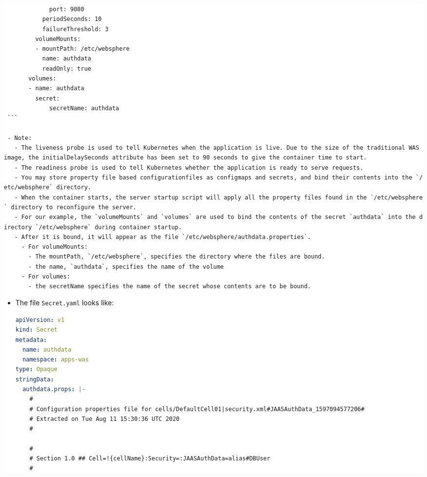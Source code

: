                  port: 9080
               periodSeconds: 10
               failureThreshold: 3
             volumeMounts:
             - mountPath: /etc/websphere
               name: authdata
               readOnly: true
           volumes:
           - name: authdata
             secret:
                 secretName: authdata
     ```

     - Note:
       - The liveness probe is used to tell Kubernetes when the application is live. Due to the size of the traditional WAS image, the initialDelaySeconds attribute has been set to 90 seconds to give the container time to start.
       - The readiness probe is used to tell Kubernetes whether the application is ready to serve requests. 
       - You may store property file based configurationfiles as configmaps and secrets, and bind their contents into the `/etc/websphere` directory. 
       - When the container starts, the server startup script will apply all the property files found in the `/etc/websphere` directory to reconfigure the server.
       - For our example, the `volumeMounts` and `volumes` are used to bind the contents of the secret `authdata` into the directory `/etc/websphere` during container startup. 
       - After it is bound, it will appear as the file `/etc/websphere/authdata.properties`. 
         - For volumeMounts:
           - The mountPath, `/etc/websphere`, specifies the directory where the files are bound.
           - the name, `authdata`, specifies the name of the volume
         - For volumes:
           - the secretName specifies the name of the secret whose contents are to be bound.

   - The file `Secret.yaml` looks like:

     ```yaml
     apiVersion: v1
     kind: Secret
     metadata:
       name: authdata
       namespace: apps-was
     type: Opaque
     stringData:
       authdata.props: |-
         #
         # Configuration properties file for cells/DefaultCell01|security.xml#JAASAuthData_1597094577206#
         # Extracted on Tue Aug 11 15:30:36 UTC 2020
         #

         #
         # Section 1.0 ## Cell=!{cellName}:Security=:JAASAuthData=alias#DBUser
         #
